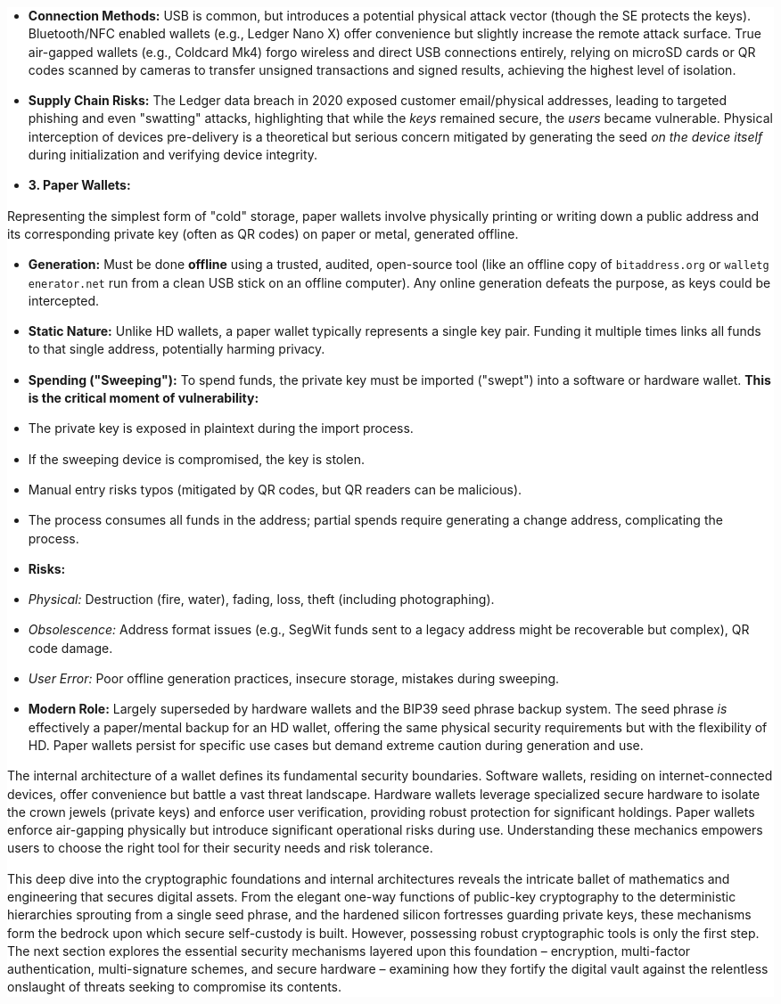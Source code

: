 *   **Connection Methods:** USB is common, but introduces a potential physical attack vector (though the SE protects the keys). Bluetooth/NFC enabled wallets (e.g., Ledger Nano X) offer convenience but slightly increase the remote attack surface. True air-gapped wallets (e.g., Coldcard Mk4) forgo wireless and direct USB connections entirely, relying on microSD cards or QR codes scanned by cameras to transfer unsigned transactions and signed results, achieving the highest level of isolation.

*   **Supply Chain Risks:** The Ledger data breach in 2020 exposed customer email/physical addresses, leading to targeted phishing and even "swatting" attacks, highlighting that while the *keys* remained secure, the *users* became vulnerable. Physical interception of devices pre-delivery is a theoretical but serious concern mitigated by generating the seed *on the device itself* during initialization and verifying device integrity.

*   **3. Paper Wallets:**

Representing the simplest form of "cold" storage, paper wallets involve physically printing or writing down a public address and its corresponding private key (often as QR codes) on paper or metal, generated offline.

*   **Generation:** Must be done **offline** using a trusted, audited, open-source tool (like an offline copy of `bitaddress.org` or `walletgenerator.net` run from a clean USB stick on an offline computer). Any online generation defeats the purpose, as keys could be intercepted.

*   **Static Nature:** Unlike HD wallets, a paper wallet typically represents a single key pair. Funding it multiple times links all funds to that single address, potentially harming privacy.

*   **Spending ("Sweeping"):** To spend funds, the private key must be imported ("swept") into a software or hardware wallet. **This is the critical moment of vulnerability:**

*   The private key is exposed in plaintext during the import process.

*   If the sweeping device is compromised, the key is stolen.

*   Manual entry risks typos (mitigated by QR codes, but QR readers can be malicious).

*   The process consumes all funds in the address; partial spends require generating a change address, complicating the process.

*   **Risks:**

*   *Physical:* Destruction (fire, water), fading, loss, theft (including photographing).

*   *Obsolescence:* Address format issues (e.g., SegWit funds sent to a legacy address might be recoverable but complex), QR code damage.

*   *User Error:* Poor offline generation practices, insecure storage, mistakes during sweeping.

*   **Modern Role:** Largely superseded by hardware wallets and the BIP39 seed phrase backup system. The seed phrase *is* effectively a paper/mental backup for an HD wallet, offering the same physical security requirements but with the flexibility of HD. Paper wallets persist for specific use cases but demand extreme caution during generation and use.

The internal architecture of a wallet defines its fundamental security boundaries. Software wallets, residing on internet-connected devices, offer convenience but battle a vast threat landscape. Hardware wallets leverage specialized secure hardware to isolate the crown jewels (private keys) and enforce user verification, providing robust protection for significant holdings. Paper wallets enforce air-gapping physically but introduce significant operational risks during use. Understanding these mechanics empowers users to choose the right tool for their security needs and risk tolerance.

This deep dive into the cryptographic foundations and internal architectures reveals the intricate ballet of mathematics and engineering that secures digital assets. From the elegant one-way functions of public-key cryptography to the deterministic hierarchies sprouting from a single seed phrase, and the hardened silicon fortresses guarding private keys, these mechanisms form the bedrock upon which secure self-custody is built. However, possessing robust cryptographic tools is only the first step. The next section explores the essential security mechanisms layered upon this foundation – encryption, multi-factor authentication, multi-signature schemes, and secure hardware – examining how they fortify the digital vault against the relentless onslaught of threats seeking to compromise its contents.
